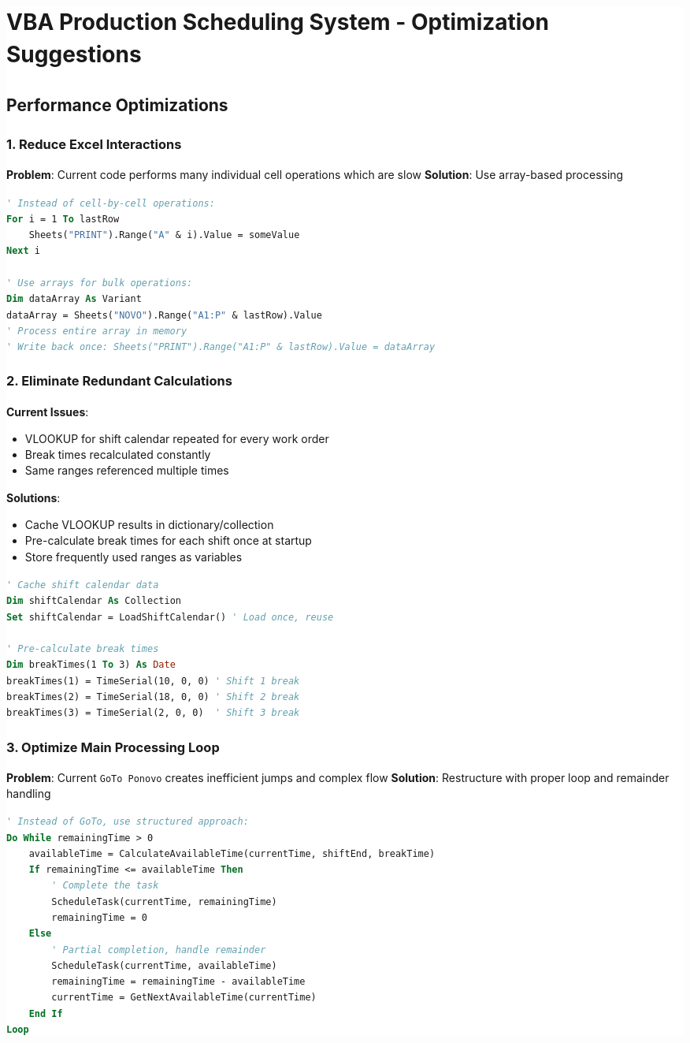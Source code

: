 # VBA Production Scheduling System - Optimization Suggestions

## Performance Optimizations

### 1. Reduce Excel Interactions
**Problem**: Current code performs many individual cell operations which are slow
**Solution**: Use array-based processing
```vb
' Instead of cell-by-cell operations:
For i = 1 To lastRow
    Sheets("PRINT").Range("A" & i).Value = someValue
Next i

' Use arrays for bulk operations:
Dim dataArray As Variant
dataArray = Sheets("NOVO").Range("A1:P" & lastRow).Value
' Process entire array in memory
' Write back once: Sheets("PRINT").Range("A1:P" & lastRow).Value = dataArray
```

### 2. Eliminate Redundant Calculations
**Current Issues**:
- VLOOKUP for shift calendar repeated for every work order
- Break times recalculated constantly
- Same ranges referenced multiple times

**Solutions**:
- Cache VLOOKUP results in dictionary/collection
- Pre-calculate break times for each shift once at startup
- Store frequently used ranges as variables
```vb
' Cache shift calendar data
Dim shiftCalendar As Collection
Set shiftCalendar = LoadShiftCalendar() ' Load once, reuse

' Pre-calculate break times
Dim breakTimes(1 To 3) As Date
breakTimes(1) = TimeSerial(10, 0, 0) ' Shift 1 break
breakTimes(2) = TimeSerial(18, 0, 0) ' Shift 2 break
breakTimes(3) = TimeSerial(2, 0, 0)  ' Shift 3 break
```

### 3. Optimize Main Processing Loop
**Problem**: Current `GoTo Ponovo` creates inefficient jumps and complex flow
**Solution**: Restructure with proper loop and remainder handling
```vb
' Instead of GoTo, use structured approach:
Do While remainingTime > 0
    availableTime = CalculateAvailableTime(currentTime, shiftEnd, breakTime)
    If remainingTime <= availableTime Then
        ' Complete the task
        ScheduleTask(currentTime, remainingTime)
        remainingTime = 0
    Else
        ' Partial completion, handle remainder
        ScheduleTask(currentTime, availableTime)
        remainingTime = remainingTime - availableTime
        currentTime = GetNextAvailableTime(currentTime)
    End If
Loop
```
